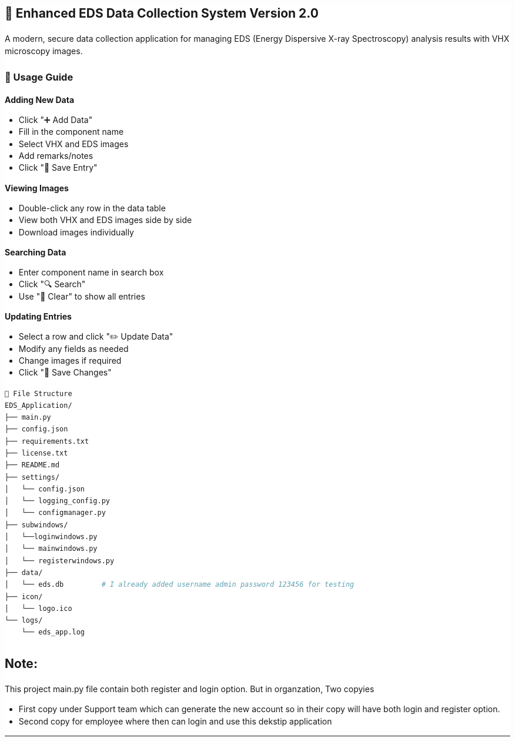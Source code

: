 ## 🔬 Enhanced EDS Data Collection System Version 2.0
A modern, secure data collection application for managing EDS (Energy Dispersive X-ray Spectroscopy) analysis results with VHX microscopy images.

### 🎯 Usage Guide

**Adding New Data**
- Click "➕ Add Data"
- Fill in the component name
- Select VHX and EDS images
- Add remarks/notes
- Click "💾 Save Entry"

**Viewing Images**
- Double-click any row in the data table
- View both VHX and EDS images side by side
- Download images individually

**Searching Data**
- Enter component name in search box
- Click "🔍 Search"
- Use "🔄 Clear" to show all entries

**Updating Entries**
- Select a row and click "✏️ Update Data"
- Modify any fields as needed
- Change images if required
- Click "💾 Save Changes"

```bash
📁 File Structure
EDS_Application/
├── main.py              
├── config.json          
├── requirements.txt     
├── license.txt          
├── README.md            
├── settings/            
│   └── config.json           
│   └── logging_config.py           
│   └── configmanager.py        
├── subwindows/                
│   └──loginwindows.py          
│   └── mainwindows.py        
│   └── registerwindows.py          
├── data/                
│   └── eds.db         # I already added username admin password 123456 for testing  
├── icon/                
│   └── logo.ico         
└── logs/                
    └── eds_app.log      

```
## Note:
This project main.py file contain both register and login option.
But in organzation, Two copyies 
- First copy under Support team which can generate the new account so in their copy will have both login and register option.
- Second copy for employee where then can login and use this dekstip application 

---